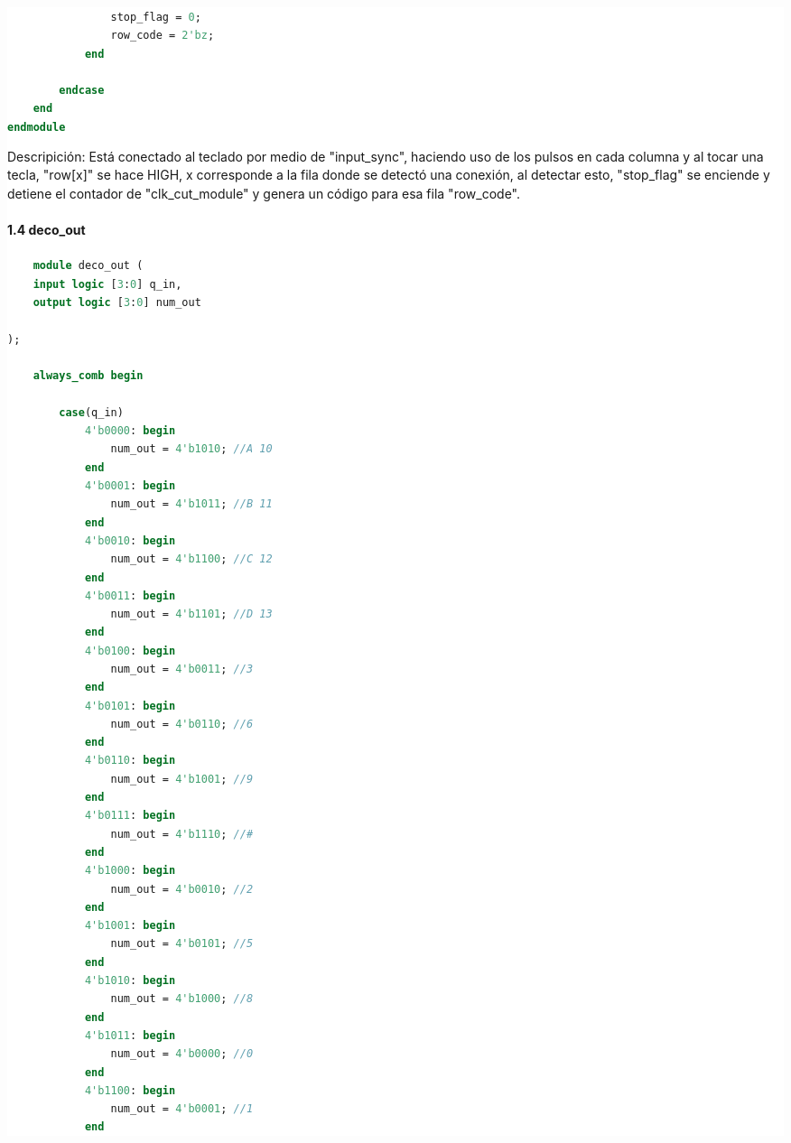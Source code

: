 ```SystemVerilog
                stop_flag = 0;
                row_code = 2'bz;
            end

        endcase
    end
endmodule
```
Descripición: Está conectado al teclado por medio de "input_sync", haciendo uso de los pulsos en cada columna y al tocar una tecla, "row[x]" se hace HIGH, x corresponde a la fila donde se detectó una conexión, al detectar esto, "stop_flag" se enciende y detiene el contador de "clk_cut_module" y genera un código para esa fila "row_code".

#### 1.4 deco_out
```SystemVerilog
    module deco_out (
    input logic [3:0] q_in,
    output logic [3:0] num_out

);

    always_comb begin

        case(q_in)
            4'b0000: begin
                num_out = 4'b1010; //A 10
            end
            4'b0001: begin
                num_out = 4'b1011; //B 11
            end
            4'b0010: begin
                num_out = 4'b1100; //C 12
            end
            4'b0011: begin
                num_out = 4'b1101; //D 13
            end
            4'b0100: begin
                num_out = 4'b0011; //3
            end
            4'b0101: begin 
                num_out = 4'b0110; //6
            end
            4'b0110: begin
                num_out = 4'b1001; //9
            end
            4'b0111: begin
                num_out = 4'b1110; //#
            end
            4'b1000: begin
                num_out = 4'b0010; //2
            end
            4'b1001: begin
                num_out = 4'b0101; //5
            end
            4'b1010: begin
                num_out = 4'b1000; //8
            end
            4'b1011: begin
                num_out = 4'b0000; //0
            end
            4'b1100: begin
                num_out = 4'b0001; //1
            end
```